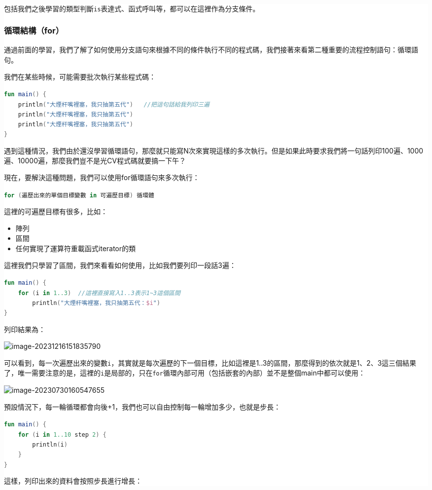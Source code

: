 包括我們之後學習的類型判斷`is`表達式、函式呼叫等，都可以在這裡作為分支條件。

### 循環結構（for）

通過前面的學習，我們了解了如何使用分支語句來根據不同的條件執行不同的程式碼，我們接著來看第二種重要的流程控制語句：循環語句。

我們在某些時候，可能需要批次執行某些程式碼：

```kotlin
fun main() {
    println("大煙杆嘴裡塞，我只抽第五代")   //把這句話給我列印三遍
    println("大煙杆嘴裡塞，我只抽第五代")
    println("大煙杆嘴裡塞，我只抽第五代")
}
```

遇到這種情況，我們由於還沒學習循環語句，那麼就只能寫N次來實現這樣的多次執行。但是如果此時要求我們將一句話列印100遍、1000遍、10000遍，那麼我們豈不是光CV程式碼就要搞一下午？

現在，要解決這種問題，我們可以使用for循環語句來多次執行：

```kotlin
for (遍歷出來的單個目標變數 in 可遍歷目標) 循環體
```

這裡的可遍歷目標有很多，比如：

* 陣列
* 區間
* 任何實現了運算符重載函式iterator的類

這裡我們只學習了區間，我們來看看如何使用，比如我們要列印一段話3遍：

```kotlin
fun main() {
    for (i in 1..3)  //這裡直接寫入1..3表示1~3這個區間
        println("大煙杆嘴裡塞，我只抽第五代：$i")
}
```

列印結果為：

![image-20231216151835790](https://s2.loli.net/2023/12/16/5XuaWMjw3YDxvlK.png)

可以看到，每一次遍歷出來的變數`i`，其實就是每次遍歷的下一個目標，比如這裡是1..3的區間，那麼得到的依次就是1、2、3這三個結果了，唯一需要注意的是，這裡的`i`是局部的，只在`for`循環內部可用（包括嵌套的內部）並不是整個main中都可以使用：

![image-20230730160547655](https://s2.loli.net/2023/07/30/mCGVySxMK2YLfkJ.png)

預設情況下，每一輪循環都會向後+1，我們也可以自由控制每一輪增加多少，也就是步長：

```kotlin
fun main() {
    for (i in 1..10 step 2) {
        println(i)
    }
}
```

這樣，列印出來的資料會按照步長進行增長：
